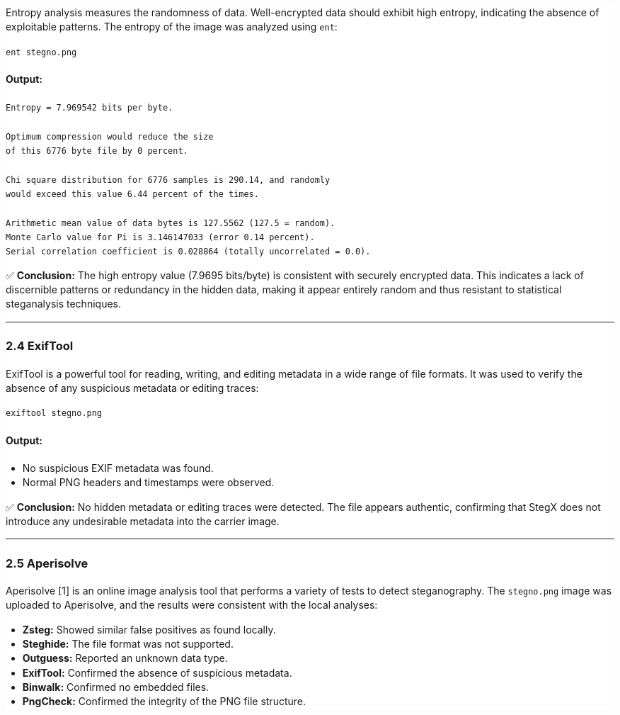 Entropy analysis measures the randomness of data. Well-encrypted data should exhibit high entropy, indicating the absence of exploitable patterns. The entropy of the image was analyzed using `ent`:

```bash
ent stegno.png
```

#### Output:

```
Entropy = 7.969542 bits per byte.

Optimum compression would reduce the size
of this 6776 byte file by 0 percent.

Chi square distribution for 6776 samples is 290.14, and randomly
would exceed this value 6.44 percent of the times.

Arithmetic mean value of data bytes is 127.5562 (127.5 = random).
Monte Carlo value for Pi is 3.146147033 (error 0.14 percent).
Serial correlation coefficient is 0.028864 (totally uncorrelated = 0.0).
```

✅ **Conclusion:** The high entropy value (7.9695 bits/byte) is consistent with securely encrypted data. This indicates a lack of discernible patterns or redundancy in the hidden data, making it appear entirely random and thus resistant to statistical steganalysis techniques.

---

### 2.4 ExifTool

ExifTool is a powerful tool for reading, writing, and editing metadata in a wide range of file formats. It was used to verify the absence of any suspicious metadata or editing traces:

```bash
exiftool stegno.png
```

#### Output:

*   No suspicious EXIF metadata was found.
*   Normal PNG headers and timestamps were observed.

✅ **Conclusion:** No hidden metadata or editing traces were detected. The file appears authentic, confirming that StegX does not introduce any undesirable metadata into the carrier image.

---

### 2.5 Aperisolve

Aperisolve [1] is an online image analysis tool that performs a variety of tests to detect steganography. The `stegno.png` image was uploaded to Aperisolve, and the results were consistent with the local analyses:

*   **Zsteg:** Showed similar false positives as found locally.
*   **Steghide:** The file format was not supported.
*   **Outguess:** Reported an unknown data type.
*   **ExifTool:** Confirmed the absence of suspicious metadata.
*   **Binwalk:** Confirmed no embedded files.
*   **PngCheck:** Confirmed the integrity of the PNG file structure.
